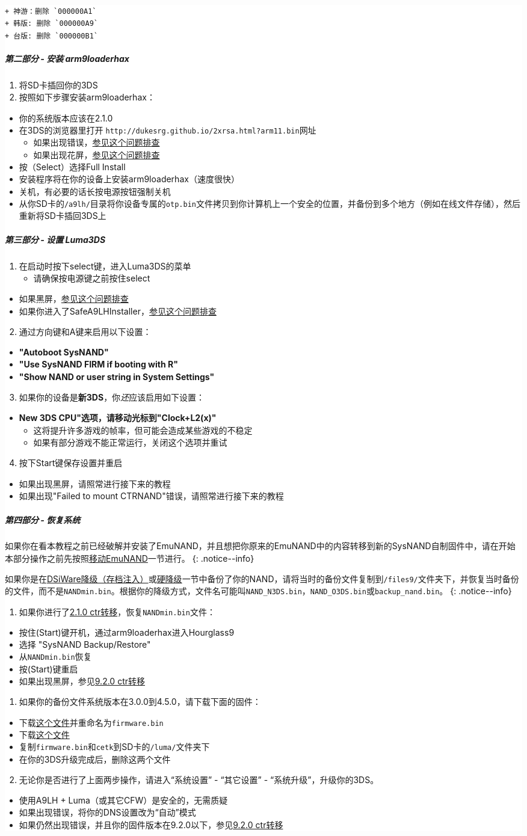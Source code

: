     + 神游：删除 `000000A1`
    + 韩版: 删除 `000000A9`
    + 台版: 删除 `000000B1`

##### 第二部分 - 安装 arm9loaderhax

1. 将SD卡插回你的3DS
2. 按照如下步骤安装arm9loaderhax：
  + 你的系统版本应该在2.1.0
  + 在3DS的浏览器里打开 `http://dukesrg.github.io/2xrsa.html?arm11.bin`网址
    + 如果出现错误，[参见这个问题排查](troubleshooting#ts_browser)
    + 如果出现花屏，[参见这个问题排查](troubleshooting#ts_safe_a9lh_screen)
  + 按（Select）选择Full Install
  + 安装程序将在你的设备上安装arm9loaderhax（速度很快）
  + 关机，有必要的话长按电源按钮强制关机
  + 从你SD卡的`/a9lh/`目录将你设备专属的`otp.bin`文件拷贝到你计算机上一个安全的位置，并备份到多个地方（例如在线文件存储），然后重新将SD卡插回3DS上

##### 第三部分 - 设置 Luma3DS

1. 在启动时按下select键，进入Luma3DS的菜单
    + 请确保按电源键之前按住select
  + 如果黑屏，[参见这个问题排查](troubleshooting#ts_sys_a9lh)   
  + 如果你进入了SafeA9LHInstaller，[参见这个问题排查](troubleshooting#ts_safe_a9lh)
2. 通过方向键和A键来启用以下设置：  
  + **"Autoboot SysNAND"**
  + **"Use SysNAND FIRM if booting with R"**
  + **"Show NAND or user string in System Settings"**
3. 如果你的设备是**新3DS**，你*还*应该启用如下设置：
  + **New 3DS CPU"选项，请移动光标到"Clock+L2(x)"**
    + 这将提升许多游戏的帧率，但可能会造成某些游戏的不稳定
    + 如果有部分游戏不能正常运行，关闭这个选项并重试
4. 按下Start键保存设置并重启
  + 如果出现黑屏，请照常进行接下来的教程   
  + 如果出现"Failed to mount CTRNAND"错误，请照常进行接下来的教程     

##### 第四部分 - 恢复系统

如果你在看本教程之前已经破解并安装了EmuNAND，并且想把你原来的EmuNAND中的内容转移到新的SysNAND自制固件中，请在开始本部分操作之前先按照[移动EmuNAND](move-emunand)一节进行。
{: .notice--info}

如果你是在[DSiWare降级（存档注入）](dsiware-downgrade-(save-injection))或[硬降级](hardmod-downgrade)一节中备份了你的NAND，请将当时的备份文件复制到`/files9/`文件夹下，并恢复当时备份的文件，而不是`NANDmin.bin`。根据你的降级方式，文件名可能叫`NAND_N3DS.bin`，`NAND_O3DS.bin`或`backup_nand.bin`。
{: .notice--info}

1. 如果你进行了[2.1.0 ctr转移](2.1.0-ctrtransfer)，恢复`NANDmin.bin`文件：
  + 按住(Start)键开机，通过arm9loaderhax进入Hourglass9
  + 选择 "SysNAND Backup/Restore"
  + 从`NANDmin.bin`恢复
  + 按(Start)键重启
  + 如果出现黑屏，参见[9.2.0 ctr转移](9.2.0-ctrtransfer)
1. 如果你的备份文件系统版本在3.0.0到4.5.0，请下载下面的固件：
  + 下载[这个文件](http://nus.cdn.c.shop.nintendowifi.net/ccs/download/0004013800000002/00000056)并重命名为`firmware.bin`
  + 下载[这个文件](http://nus.cdn.c.shop.nintendowifi.net/ccs/download/0004013800000002/cetk)
  + 复制`firmware.bin`和`cetk`到SD卡的`/luma/`文件夹下
  + 在你的3DS升级完成后，删除这两个文件
2. 无论你是否进行了上面两步操作，请进入“系统设置” - “其它设置” - “系统升级”，升级你的3DS。
  + 使用A9LH + Luma（或其它CFW）是安全的，无需质疑
  + 如果出现错误，将你的DNS设置改为“自动”模式
  + 如果仍然出现错误，并且你的固件版本在9.2.0以下，参见[9.2.0 ctr转移](9.2.0-ctrtransfer)
